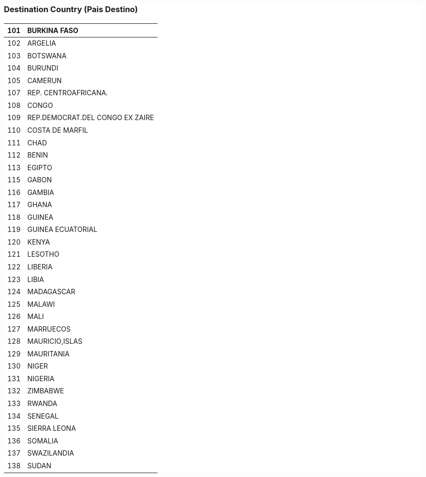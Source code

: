 ### Destination Country (Pais Destino) ###
|101|BURKINA FASO|
|:--|:-----------|
|102|ARGELIA     |
|103|BOTSWANA    |
|104|BURUNDI     |
|105|CAMERUN     |
|107|REP. CENTROAFRICANA.|
|108|CONGO       |
|109|REP.DEMOCRAT.DEL CONGO EX ZAIRE|
|110|COSTA DE MARFIL|
|111|CHAD        |
|112|BENIN       |
|113|EGIPTO      |
|115|GABON       |
|116|GAMBIA      |
|117|GHANA       |
|118|GUINEA      |
|119|GUINEA ECUATORIAL|
|120|KENYA       |
|121|LESOTHO     |
|122|LIBERIA     |
|123|LIBIA       |
|124|MADAGASCAR  |
|125|MALAWI      |
|126|MALI        |
|127|MARRUECOS   |
|128|MAURICIO,ISLAS|
|129|MAURITANIA  |
|130|NIGER       |
|131|NIGERIA     |
|132|ZIMBABWE    |
|133|RWANDA      |
|134|SENEGAL     |
|135|SIERRA LEONA|
|136|SOMALIA     |
|137|SWAZILANDIA |
|138|SUDAN       |